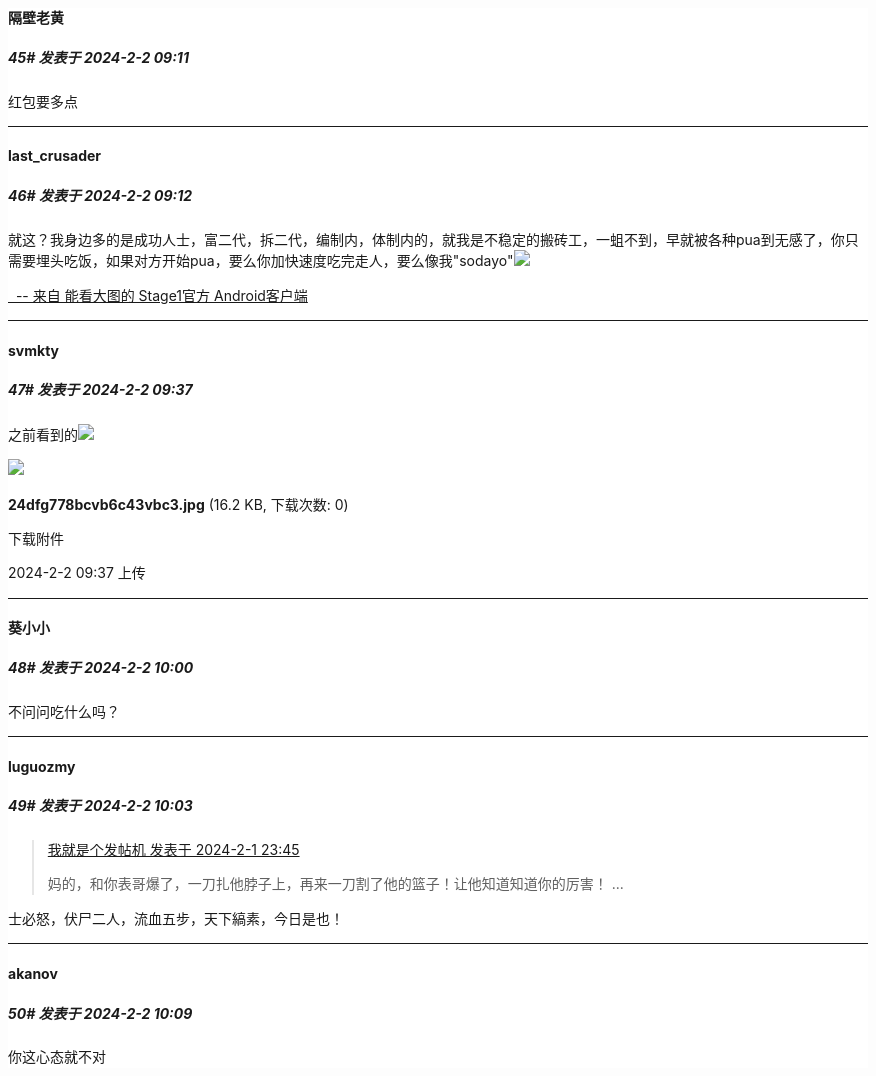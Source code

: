 ####  隔壁老黄  
##### 45#       发表于 2024-2-2 09:11

红包要多点

*****

####  last_crusader  
##### 46#       发表于 2024-2-2 09:12

就这？我身边多的是成功人士，富二代，拆二代，编制内，体制内的，就我是不稳定的搬砖工，一蛆不到，早就被各种pua到无感了，你只需要埋头吃饭，如果对方开始pua，要么你加快速度吃完走人，要么像我"sodayo"<img src="https://static.saraba1st.com/image/smiley/face2017/067.png" referrerpolicy="no-referrer">

[  -- 来自 能看大图的 Stage1官方 Android客户端](https://www.coolapk.com/apk/140634)

*****

####  svmkty  
##### 47#       发表于 2024-2-2 09:37

之前看到的<img src="https://static.saraba1st.com/image/smiley/face2017/068.png" referrerpolicy="no-referrer">

<img src="https://img.saraba1st.com/forum/202402/02/093725zqe68q887m6mm88e.jpg" referrerpolicy="no-referrer">

<strong>24dfg778bcvb6c43vbc3.jpg</strong> (16.2 KB, 下载次数: 0)

下载附件

2024-2-2 09:37 上传

*****

####  葵小小  
##### 48#       发表于 2024-2-2 10:00

不问问吃什么吗？

*****

####  luguozmy  
##### 49#       发表于 2024-2-2 10:03

<blockquote><a href="httphttps://bbs.saraba1st.com/2b/forum.php?mod=redirect&amp;goto=findpost&amp;pid=63859298&amp;ptid=2170553" target="_blank">我就是个发帖机 发表于 2024-2-1 23:45</a>

妈的，和你表哥爆了，一刀扎他脖子上，再来一刀割了他的篮子！让他知道知道你的厉害！ ...</blockquote>
士必怒，伏尸二人，流血五步，天下縞素，今日是也！

*****

####  akanov  
##### 50#       发表于 2024-2-2 10:09

你这心态就不对
